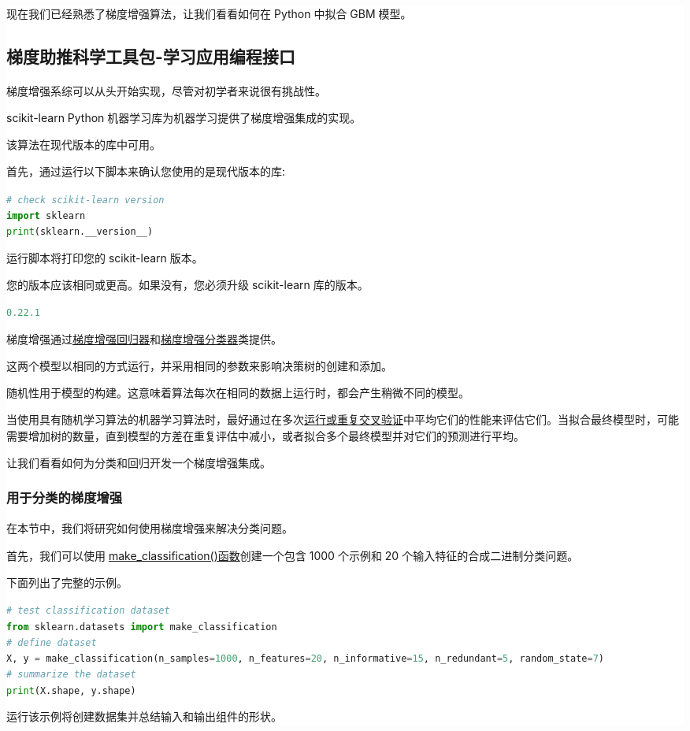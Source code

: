 现在我们已经熟悉了梯度增强算法，让我们看看如何在 Python 中拟合 GBM 模型。

## 梯度助推科学工具包-学习应用编程接口

梯度增强系综可以从头开始实现，尽管对初学者来说很有挑战性。

scikit-learn Python 机器学习库为机器学习提供了梯度增强集成的实现。

该算法在现代版本的库中可用。

首先，通过运行以下脚本来确认您使用的是现代版本的库:

```py
# check scikit-learn version
import sklearn
print(sklearn.__version__)
```

运行脚本将打印您的 scikit-learn 版本。

您的版本应该相同或更高。如果没有，您必须升级 scikit-learn 库的版本。

```py
0.22.1
```

梯度增强通过[梯度增强回归器](https://scikit-learn.org/stable/modules/generated/sklearn.ensemble.GradientBoostingRegressor.html)和[梯度增强分类器](https://scikit-learn.org/stable/modules/generated/sklearn.ensemble.GradientBoostingClassifier.html)类提供。

这两个模型以相同的方式运行，并采用相同的参数来影响决策树的创建和添加。

随机性用于模型的构建。这意味着算法每次在相同的数据上运行时，都会产生稍微不同的模型。

当使用具有随机学习算法的机器学习算法时，最好通过在多次[运行或重复交叉验证](https://machinelearningmastery.com/k-fold-cross-validation/)中平均它们的性能来评估它们。当拟合最终模型时，可能需要增加树的数量，直到模型的方差在重复评估中减小，或者拟合多个最终模型并对它们的预测进行平均。

让我们看看如何为分类和回归开发一个梯度增强集成。

### 用于分类的梯度增强

在本节中，我们将研究如何使用梯度增强来解决分类问题。

首先，我们可以使用 [make_classification()函数](https://scikit-learn.org/stable/modules/generated/sklearn.datasets.make_classification.html)创建一个包含 1000 个示例和 20 个输入特征的合成二进制分类问题。

下面列出了完整的示例。

```py
# test classification dataset
from sklearn.datasets import make_classification
# define dataset
X, y = make_classification(n_samples=1000, n_features=20, n_informative=15, n_redundant=5, random_state=7)
# summarize the dataset
print(X.shape, y.shape)
```

运行该示例将创建数据集并总结输入和输出组件的形状。
